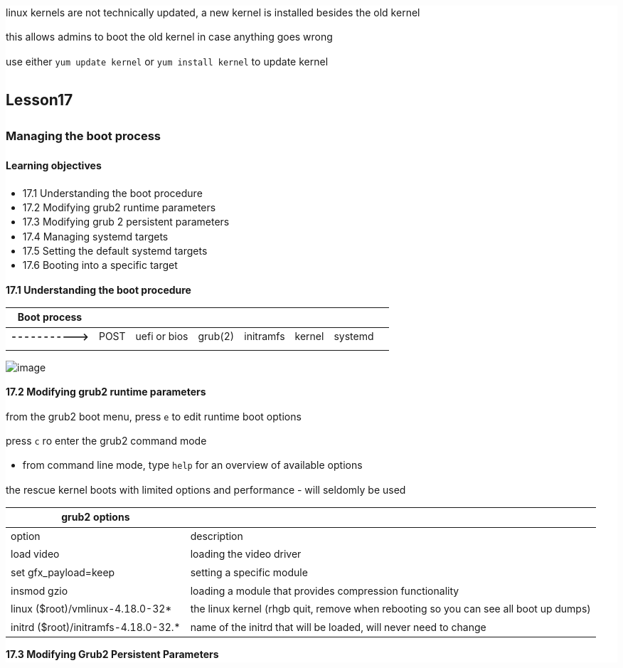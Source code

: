 linux kernels are not technically updated, a new kernel is installed besides the old kernel 

this allows admins to boot the old kernel in case anything goes wrong 

use either `yum update kernel` or `yum install kernel` to update kernel 


## Lesson17

### Managing the boot process

#### Learning objectives

* 17.1 Understanding the boot procedure
* 17.2 Modifying grub2 runtime parameters 
* 17.3 Modifying grub 2 persistent parameters 
* 17.4 Managing systemd targets 
* 17.5 Setting the default systemd targets 
* 17.6 Booting into a specific target 

**17.1 Understanding the boot procedure** 


| **Boot process** |  |   |   |    |  |  |  |
| --- | --- | --- | --- |  --- |  --- |  --- |  --- |  
| **----------->**  | POST| uefi or bios | grub(2) | initramfs | kernel | systemd |
| |  |  |  |   |

![image](https://richardbright.me/images/17.1-1.png)

**17.2 Modifying grub2 runtime parameters** 

from the grub2 boot menu, press `e` to edit runtime boot options 

press `c` ro enter the grub2 command mode 

* from command line mode, type `help` for an overview of available options 

the rescue kernel boots with limited options and performance - will seldomly be used 

| **grub2 options** |  | 
| --- | --- |
| option | description|
| load video | loading the video driver |
| set gfx_payload=keep | setting a specific module |
| insmod gzio | loading a module that provides compression functionality  |
| linux ($root)/vmlinux-4.18.0-32* | the linux kernel (rhgb quit, remove when rebooting so you can see all boot up dumps) |
| initrd ($root)/initramfs-4.18.0-32.*  | name of the initrd that will be loaded, will never need to change |

**17.3 Modifying Grub2 Persistent Parameters**
